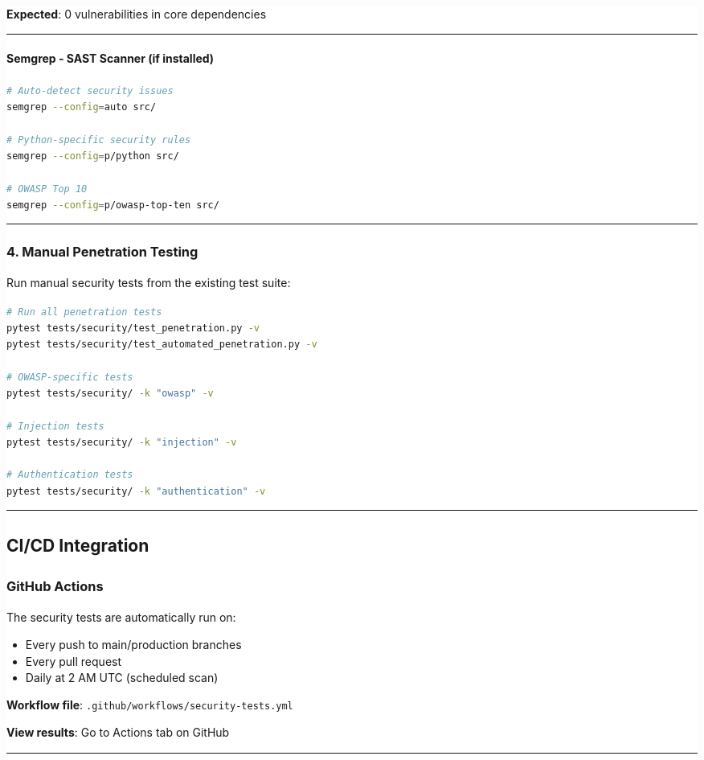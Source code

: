 **Expected**: 0 vulnerabilities in core dependencies

---

#### Semgrep - SAST Scanner (if installed)
```bash
# Auto-detect security issues
semgrep --config=auto src/

# Python-specific security rules
semgrep --config=p/python src/

# OWASP Top 10
semgrep --config=p/owasp-top-ten src/
```

---

### 4. Manual Penetration Testing

Run manual security tests from the existing test suite:

```bash
# Run all penetration tests
pytest tests/security/test_penetration.py -v
pytest tests/security/test_automated_penetration.py -v

# OWASP-specific tests
pytest tests/security/ -k "owasp" -v

# Injection tests
pytest tests/security/ -k "injection" -v

# Authentication tests
pytest tests/security/ -k "authentication" -v
```

---

## CI/CD Integration

### GitHub Actions

The security tests are automatically run on:
- Every push to main/production branches
- Every pull request
- Daily at 2 AM UTC (scheduled scan)

**Workflow file**: `.github/workflows/security-tests.yml`

**View results**: Go to Actions tab on GitHub

---
